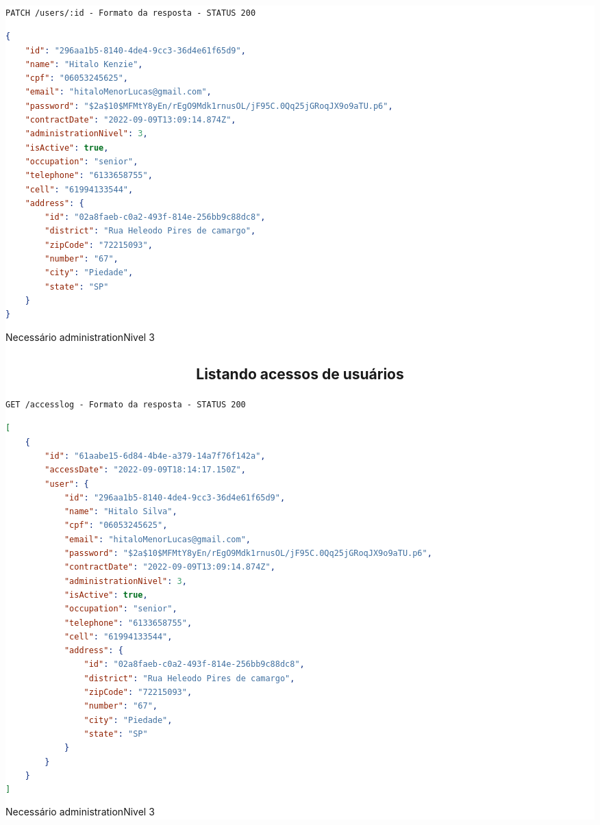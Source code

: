 `PATCH /users/:id - Formato da resposta - STATUS 200`

```json
{
	"id": "296aa1b5-8140-4de4-9cc3-36d4e61f65d9",
	"name": "Hitalo Kenzie",
	"cpf": "06053245625",
	"email": "hitaloMenorLucas@gmail.com",
	"password": "$2a$10$MFMtY8yEn/rEgO9Mdk1rnusOL/jF95C.0Qq25jGRoqJX9o9aTU.p6",
	"contractDate": "2022-09-09T13:09:14.874Z",
	"administrationNivel": 3,
	"isActive": true,
	"occupation": "senior",
	"telephone": "6133658755",
	"cell": "61994133544",
	"address": {
		"id": "02a8faeb-c0a2-493f-814e-256bb9c88dc8",
		"district": "Rua Heleodo Pires de camargo",
		"zipCode": "72215093",
		"number": "67",
		"city": "Piedade",
		"state": "SP"
	}
}
```
Necessário administrationNivel 3

<h2 align ='center'> Listando acessos de usuários </h2>

`GET /accesslog - Formato da resposta - STATUS 200`

```json
[
	{
		"id": "61aabe15-6d84-4b4e-a379-14a7f76f142a",
		"accessDate": "2022-09-09T18:14:17.150Z",
		"user": {
			"id": "296aa1b5-8140-4de4-9cc3-36d4e61f65d9",
			"name": "Hitalo Silva",
			"cpf": "06053245625",
			"email": "hitaloMenorLucas@gmail.com",
			"password": "$2a$10$MFMtY8yEn/rEgO9Mdk1rnusOL/jF95C.0Qq25jGRoqJX9o9aTU.p6",
			"contractDate": "2022-09-09T13:09:14.874Z",
			"administrationNivel": 3,
			"isActive": true,
			"occupation": "senior",
			"telephone": "6133658755",
			"cell": "61994133544",
			"address": {
				"id": "02a8faeb-c0a2-493f-814e-256bb9c88dc8",
				"district": "Rua Heleodo Pires de camargo",
				"zipCode": "72215093",
				"number": "67",
				"city": "Piedade",
				"state": "SP"
			}
		}
	}
]
```
Necessário administrationNivel 3
